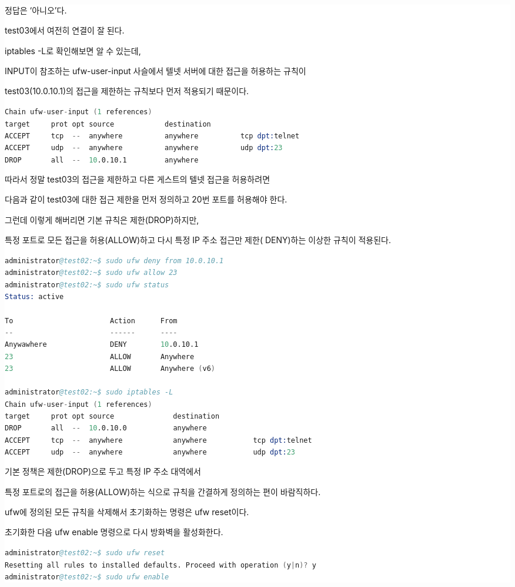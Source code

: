 정답은 ‘아니오’다.

test03에서 여전히 연결이 잘 된다.

iptables -L로 확인해보면 알 수 있는데,

INPUT이 참조하는 ufw-user-input 사슬에서 텔넷 서버에 대한 접근을 허용하는 규칙이

test03(10.0.10.1)의 접근을 제한하는 규칙보다 먼저 적용되기 때문이다.

```s
Chain ufw-user-input (1 references)
target     prot opt source            destination
ACCEPT     tcp  --  anywhere          anywhere          tcp dpt:telnet
ACCEPT     udp  --  anywhere          anywhere          udp dpt:23
DROP       all  --  10.0.10.1         anywhere
```

따라서 정말 test03의 접근을 제한하고 다른 게스트의 텔넷 접근을 허용하려면

다음과 같이 test03에 대한 접근 제한을 먼저 정의하고 20번 포트를 허용해야 한다.

그런데 이렇게 해버리면 기본 규칙은 제한(DROP)하지만,

특정 포트로 모든 접근을 허용(ALLOW)하고 다시 특정 IP 주소 접근만 제한( DENY)하는 이상한 규칙이 적용된다.

```s
administrator@test02:~$ sudo ufw deny from 10.0.10.1
administrator@test02:~$ sudo ufw allow 23
administrator@test02:~$ sudo ufw status
Status: active

To                       Action      From
--                       ------      ----
Anywawhere               DENY        10.0.10.1
23                       ALLOW       Anywhere
23                       ALLOW       Anywhere (v6)

administrator@test02:~$ sudo iptables -L
Chain ufw-user-input (1 references)
target     prot opt source              destination
DROP       all  --  10.0.10.0           anywhere
ACCEPT     tcp  --  anywhere            anywhere           tcp dpt:telnet
ACCEPT     udp  --  anywhere            anywhere           udp dpt:23
```

기본 정책은 제한(DROP)으로 두고 특정 IP 주소 대역에서

특정 포트로의 접근을 허용(ALLOW)하는 식으로 규칙을 간결하게 정의하는 편이 바람직하다.

ufw에 정의된 모든 규칙을 삭제해서 초기화하는 명령은 ufw reset이다.

초기화한 다음 ufw enable 명령으로 다시 방화벽을 활성화한다.

```s
administrator@test02:~$ sudo ufw reset
Resetting all rules to installed defaults. Proceed with operation (y|n)? y
administrator@test02:~$ sudo ufw enable
```

